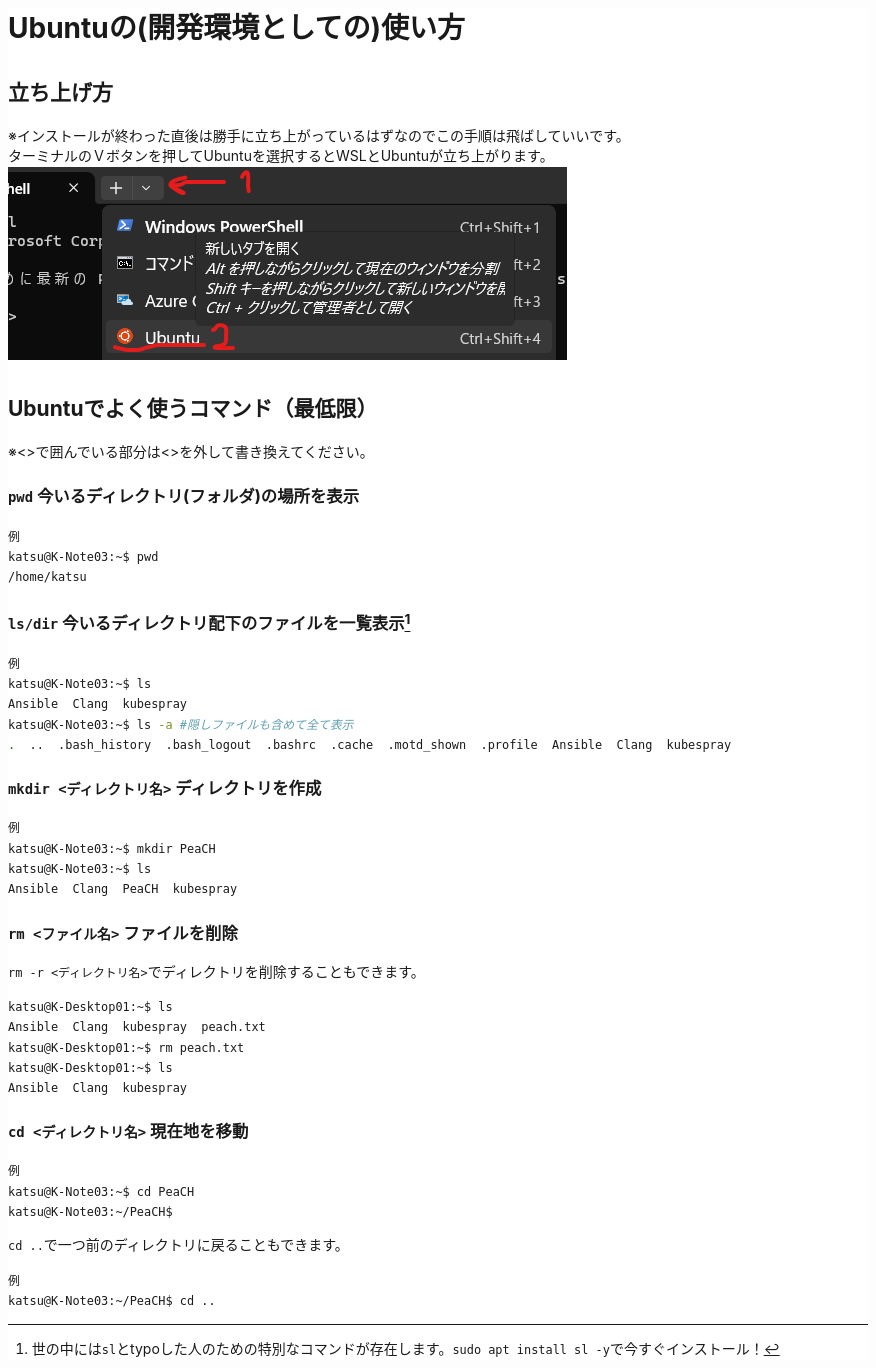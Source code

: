 # Ubuntuの(開発環境としての)使い方  
##  立ち上げ方  
※インストールが終わった直後は勝手に立ち上がっているはずなのでこの手順は飛ばしていいです。  
ターミナルのＶボタンを押してUbuntuを選択するとWSLとUbuntuが立ち上がります。  
![Alt text](03_01.png)  

## Ubuntuでよく使うコマンド（最低限）  
※<>で囲んでいる部分は<>を外して書き換えてください。
### `pwd` 今いるディレクトリ(フォルダ)の場所を表示
```bash
例
katsu@K-Note03:~$ pwd
/home/katsu
```
### `ls/dir` 今いるディレクトリ配下のファイルを一覧表示[^1]  
```bash
例
katsu@K-Note03:~$ ls
Ansible  Clang  kubespray
katsu@K-Note03:~$ ls -a #隠しファイルも含めて全て表示
.  ..  .bash_history  .bash_logout  .bashrc  .cache  .motd_shown  .profile  Ansible  Clang  kubespray
```
### `mkdir <ディレクトリ名>` ディレクトリを作成  
```bash
例
katsu@K-Note03:~$ mkdir PeaCH
katsu@K-Note03:~$ ls
Ansible  Clang  PeaCH  kubespray
```
### `rm <ファイル名>` ファイルを削除 
`rm -r <ディレクトリ名>`でディレクトリを削除することもできます。 
```bash
katsu@K-Desktop01:~$ ls
Ansible  Clang  kubespray  peach.txt
katsu@K-Desktop01:~$ rm peach.txt
katsu@K-Desktop01:~$ ls
Ansible  Clang  kubespray
```
### `cd <ディレクトリ名>` 現在地を移動  
```bash
例
katsu@K-Note03:~$ cd PeaCH
katsu@K-Note03:~/PeaCH$
```
`cd ..`で一つ前のディレクトリに戻ることもできます。
```bash
例
katsu@K-Note03:~/PeaCH$ cd ..
```

[^1]: 世の中には`sl`とtypoした人のための特別なコマンドが存在します。`sudo apt install sl -y`で今すぐインストール！  
[^2]: 使用するユーザーごと管理者権限に切り替えたいときは`sudo su -`で切り替えます。  
[^3]: コマンドで操作するのでHomebrewやWinGetの方が操作感が近いかも。apt以外にもUbuntuではsnapやFlatpakなど様々なパッケージマネージャーを使うことができます。  
[^4]: 今回は長くなるので説明を省きますが、C言語のscanfを複数回用いるプログラムのデバッグ時などに使うと便利です。  